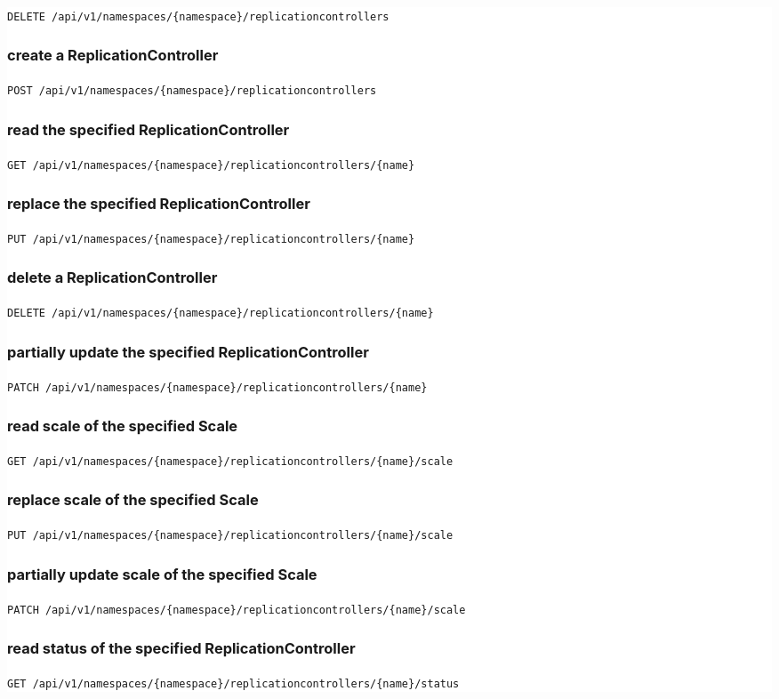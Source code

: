 ```
DELETE /api/v1/namespaces/{namespace}/replicationcontrollers
```

### create a ReplicationController

```
POST /api/v1/namespaces/{namespace}/replicationcontrollers
```

### read the specified ReplicationController

```
GET /api/v1/namespaces/{namespace}/replicationcontrollers/{name}
```

### replace the specified ReplicationController

```
PUT /api/v1/namespaces/{namespace}/replicationcontrollers/{name}
```

### delete a ReplicationController

```
DELETE /api/v1/namespaces/{namespace}/replicationcontrollers/{name}
```

### partially update the specified ReplicationController

```
PATCH /api/v1/namespaces/{namespace}/replicationcontrollers/{name}
```

### read scale of the specified Scale

```
GET /api/v1/namespaces/{namespace}/replicationcontrollers/{name}/scale
```

### replace scale of the specified Scale

```
PUT /api/v1/namespaces/{namespace}/replicationcontrollers/{name}/scale
```

### partially update scale of the specified Scale

```
PATCH /api/v1/namespaces/{namespace}/replicationcontrollers/{name}/scale
```

### read status of the specified ReplicationController

```
GET /api/v1/namespaces/{namespace}/replicationcontrollers/{name}/status
```
